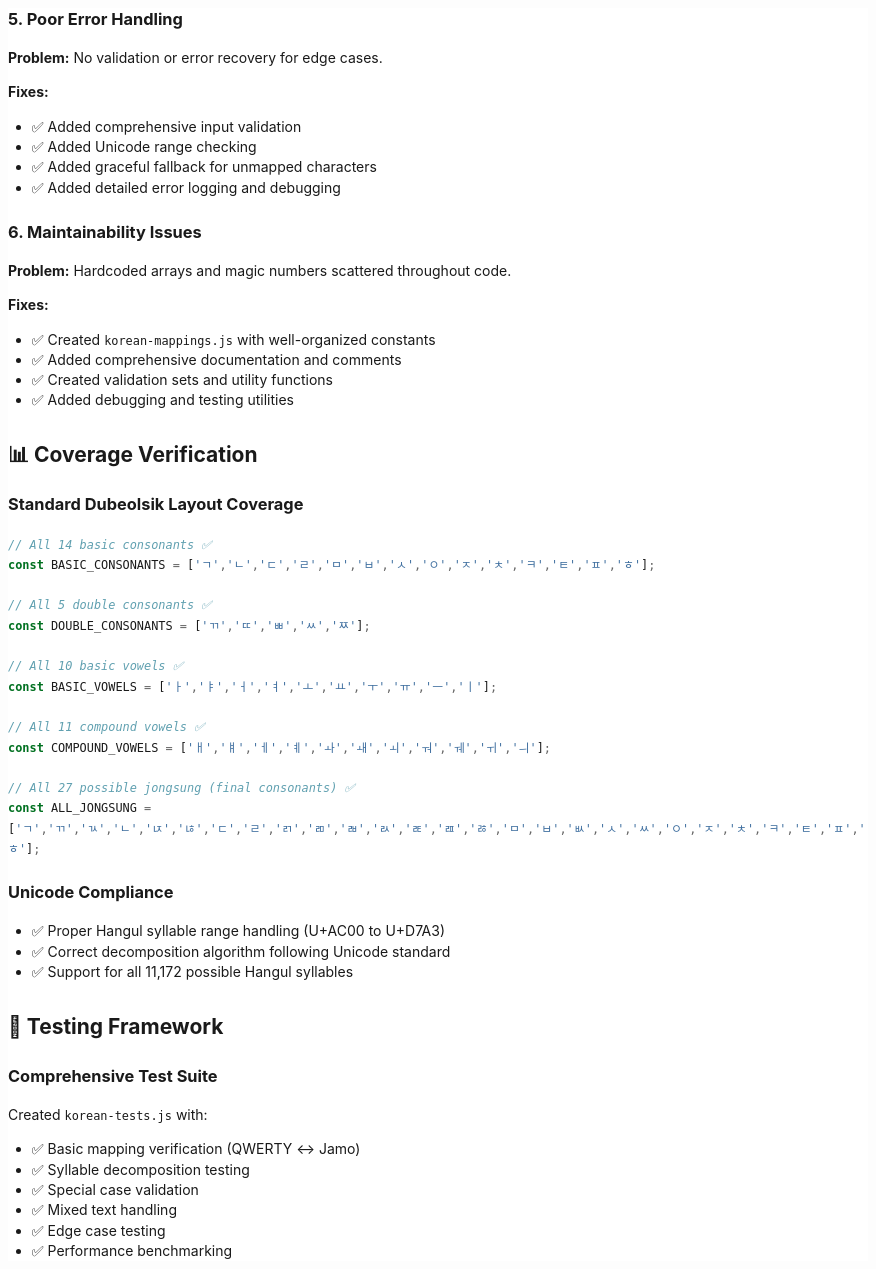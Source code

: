 ### **5. Poor Error Handling**
**Problem:** No validation or error recovery for edge cases.

**Fixes:**
- ✅ Added comprehensive input validation
- ✅ Added Unicode range checking
- ✅ Added graceful fallback for unmapped characters
- ✅ Added detailed error logging and debugging

### **6. Maintainability Issues**
**Problem:** Hardcoded arrays and magic numbers scattered throughout code.

**Fixes:**
- ✅ Created `korean-mappings.js` with well-organized constants
- ✅ Added comprehensive documentation and comments
- ✅ Created validation sets and utility functions
- ✅ Added debugging and testing utilities

## 📊 **Coverage Verification**

### **Standard Dubeolsik Layout Coverage**
```javascript
// All 14 basic consonants ✅
const BASIC_CONSONANTS = ['ㄱ','ㄴ','ㄷ','ㄹ','ㅁ','ㅂ','ㅅ','ㅇ','ㅈ','ㅊ','ㅋ','ㅌ','ㅍ','ㅎ'];

// All 5 double consonants ✅  
const DOUBLE_CONSONANTS = ['ㄲ','ㄸ','ㅃ','ㅆ','ㅉ'];

// All 10 basic vowels ✅
const BASIC_VOWELS = ['ㅏ','ㅑ','ㅓ','ㅕ','ㅗ','ㅛ','ㅜ','ㅠ','ㅡ','ㅣ'];

// All 11 compound vowels ✅
const COMPOUND_VOWELS = ['ㅐ','ㅒ','ㅔ','ㅖ','ㅘ','ㅙ','ㅚ','ㅝ','ㅞ','ㅟ','ㅢ'];

// All 27 possible jongsung (final consonants) ✅
const ALL_JONGSUNG = ['ㄱ','ㄲ','ㄳ','ㄴ','ㄵ','ㄶ','ㄷ','ㄹ','ㄺ','ㄻ','ㄼ','ㄽ','ㄾ','ㄿ','ㅀ','ㅁ','ㅂ','ㅄ','ㅅ','ㅆ','ㅇ','ㅈ','ㅊ','ㅋ','ㅌ','ㅍ','ㅎ'];
```

### **Unicode Compliance**
- ✅ Proper Hangul syllable range handling (U+AC00 to U+D7A3)
- ✅ Correct decomposition algorithm following Unicode standard
- ✅ Support for all 11,172 possible Hangul syllables

## 🧪 **Testing Framework**

### **Comprehensive Test Suite**
Created `korean-tests.js` with:
- ✅ Basic mapping verification (QWERTY ↔ Jamo)
- ✅ Syllable decomposition testing
- ✅ Special case validation
- ✅ Mixed text handling
- ✅ Edge case testing
- ✅ Performance benchmarking
